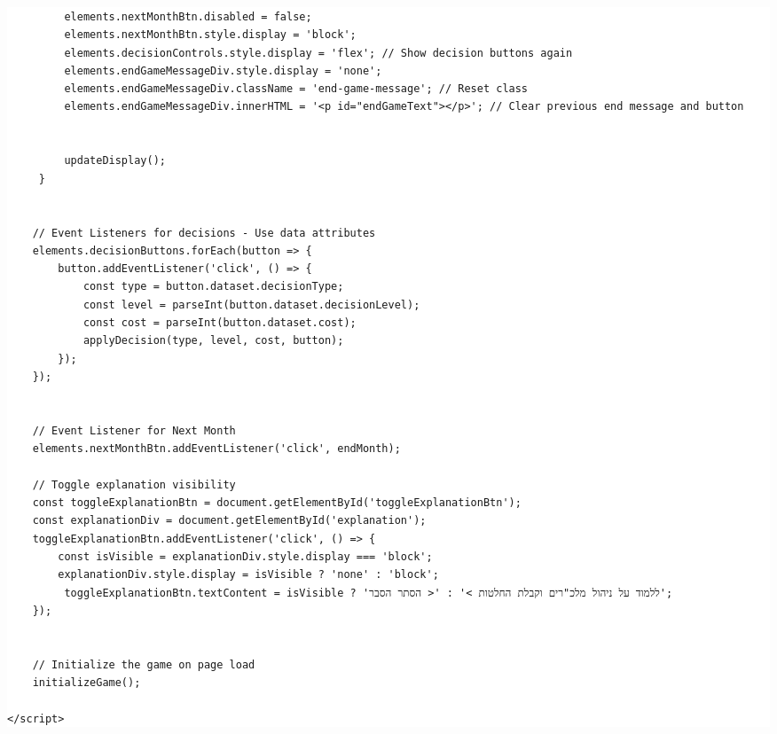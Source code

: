              elements.nextMonthBtn.disabled = false;
             elements.nextMonthBtn.style.display = 'block';
             elements.decisionControls.style.display = 'flex'; // Show decision buttons again
             elements.endGameMessageDiv.style.display = 'none';
             elements.endGameMessageDiv.className = 'end-game-message'; // Reset class
             elements.endGameMessageDiv.innerHTML = '<p id="endGameText"></p>'; // Clear previous end message and button


             updateDisplay();
         }


        // Event Listeners for decisions - Use data attributes
        elements.decisionButtons.forEach(button => {
            button.addEventListener('click', () => {
                const type = button.dataset.decisionType;
                const level = parseInt(button.dataset.decisionLevel);
                const cost = parseInt(button.dataset.cost);
                applyDecision(type, level, cost, button);
            });
        });


        // Event Listener for Next Month
        elements.nextMonthBtn.addEventListener('click', endMonth);

        // Toggle explanation visibility
        const toggleExplanationBtn = document.getElementById('toggleExplanationBtn');
        const explanationDiv = document.getElementById('explanation');
        toggleExplanationBtn.addEventListener('click', () => {
            const isVisible = explanationDiv.style.display === 'block';
            explanationDiv.style.display = isVisible ? 'none' : 'block';
             toggleExplanationBtn.textContent = isVisible ? 'ללמוד על ניהול מלכ"רים וקבלת החלטות >' : '< הסתר הסבר';
        });


        // Initialize the game on page load
        initializeGame();

    </script>

</body>
</html>